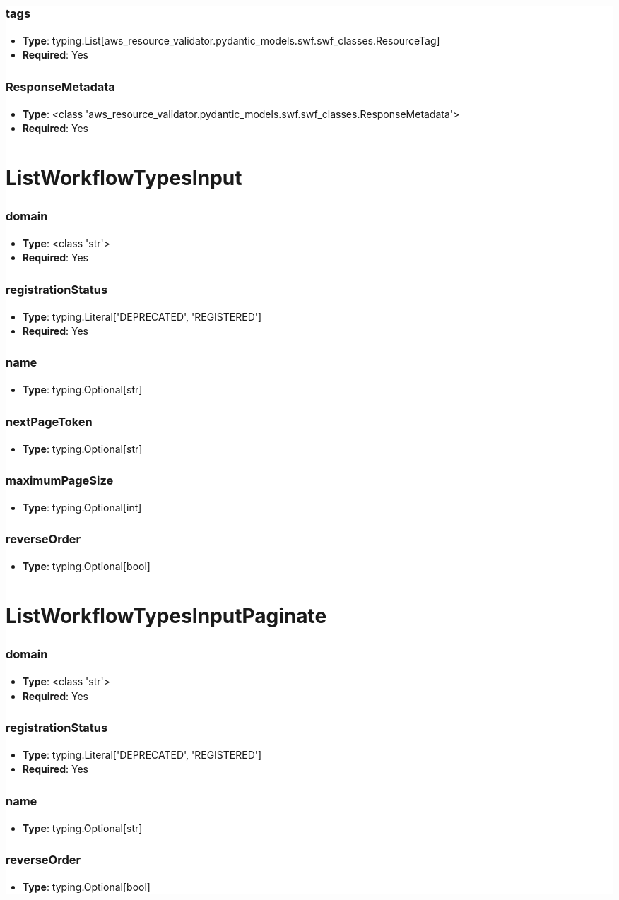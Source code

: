 ### tags
- **Type**: typing.List[aws_resource_validator.pydantic_models.swf.swf_classes.ResourceTag]
- **Required**: Yes

### ResponseMetadata
- **Type**: <class 'aws_resource_validator.pydantic_models.swf.swf_classes.ResponseMetadata'>
- **Required**: Yes


# ListWorkflowTypesInput

### domain
- **Type**: <class 'str'>
- **Required**: Yes

### registrationStatus
- **Type**: typing.Literal['DEPRECATED', 'REGISTERED']
- **Required**: Yes

### name
- **Type**: typing.Optional[str]

### nextPageToken
- **Type**: typing.Optional[str]

### maximumPageSize
- **Type**: typing.Optional[int]

### reverseOrder
- **Type**: typing.Optional[bool]


# ListWorkflowTypesInputPaginate

### domain
- **Type**: <class 'str'>
- **Required**: Yes

### registrationStatus
- **Type**: typing.Literal['DEPRECATED', 'REGISTERED']
- **Required**: Yes

### name
- **Type**: typing.Optional[str]

### reverseOrder
- **Type**: typing.Optional[bool]
